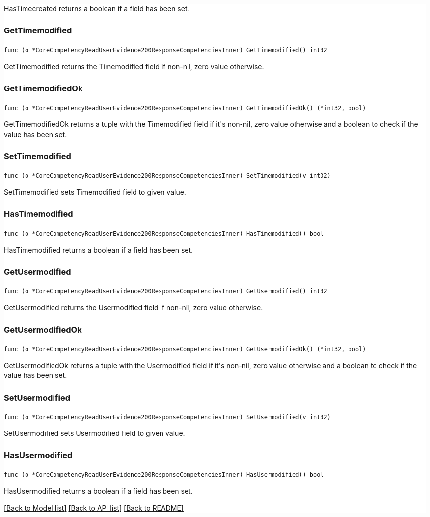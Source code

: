 HasTimecreated returns a boolean if a field has been set.

### GetTimemodified

`func (o *CoreCompetencyReadUserEvidence200ResponseCompetenciesInner) GetTimemodified() int32`

GetTimemodified returns the Timemodified field if non-nil, zero value otherwise.

### GetTimemodifiedOk

`func (o *CoreCompetencyReadUserEvidence200ResponseCompetenciesInner) GetTimemodifiedOk() (*int32, bool)`

GetTimemodifiedOk returns a tuple with the Timemodified field if it's non-nil, zero value otherwise
and a boolean to check if the value has been set.

### SetTimemodified

`func (o *CoreCompetencyReadUserEvidence200ResponseCompetenciesInner) SetTimemodified(v int32)`

SetTimemodified sets Timemodified field to given value.

### HasTimemodified

`func (o *CoreCompetencyReadUserEvidence200ResponseCompetenciesInner) HasTimemodified() bool`

HasTimemodified returns a boolean if a field has been set.

### GetUsermodified

`func (o *CoreCompetencyReadUserEvidence200ResponseCompetenciesInner) GetUsermodified() int32`

GetUsermodified returns the Usermodified field if non-nil, zero value otherwise.

### GetUsermodifiedOk

`func (o *CoreCompetencyReadUserEvidence200ResponseCompetenciesInner) GetUsermodifiedOk() (*int32, bool)`

GetUsermodifiedOk returns a tuple with the Usermodified field if it's non-nil, zero value otherwise
and a boolean to check if the value has been set.

### SetUsermodified

`func (o *CoreCompetencyReadUserEvidence200ResponseCompetenciesInner) SetUsermodified(v int32)`

SetUsermodified sets Usermodified field to given value.

### HasUsermodified

`func (o *CoreCompetencyReadUserEvidence200ResponseCompetenciesInner) HasUsermodified() bool`

HasUsermodified returns a boolean if a field has been set.


[[Back to Model list]](../README.md#documentation-for-models) [[Back to API list]](../README.md#documentation-for-api-endpoints) [[Back to README]](../README.md)


